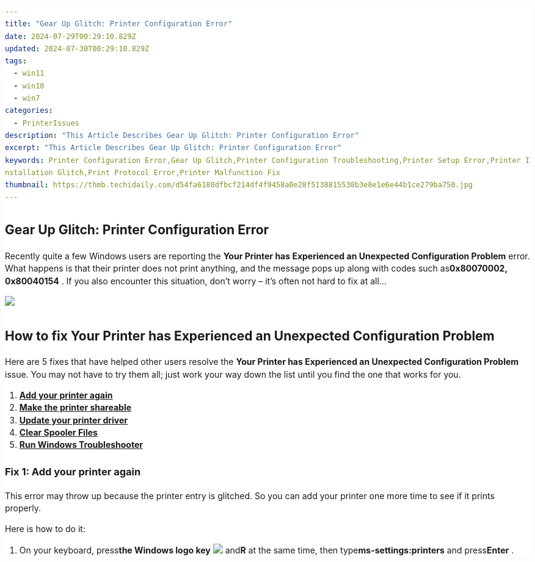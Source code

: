 ```yaml
---
title: "Gear Up Glitch: Printer Configuration Error"
date: 2024-07-29T00:29:10.829Z
updated: 2024-07-30T00:29:10.829Z
tags:
  - win11
  - win10
  - win7
categories:
  - PrinterIssues
description: "This Article Describes Gear Up Glitch: Printer Configuration Error"
excerpt: "This Article Describes Gear Up Glitch: Printer Configuration Error"
keywords: Printer Configuration Error,Gear Up Glitch,Printer Configuration Troubleshooting,Printer Setup Error,Printer Installation Glitch,Print Protocol Error,Printer Malfunction Fix
thumbnail: https://thmb.techidaily.com/d54fa6180dfbcf214df4f9458a0e28f5138815530b3e8e1e6e44b1ce279ba750.jpg
---
```


## Gear Up Glitch: Printer Configuration Error

 Recently quite a few Windows users are reporting the **Your Printer has Experienced an Unexpected Configuration Problem** error. What happens is that their printer does not print anything, and the message pops up along with codes such as**0x80070002,** **0x80040154** . If you also encounter this situation, don’t worry – it’s often not hard to fix at all…


<a href="https://store.iobit.com/order/checkout.php?PRODS=4596923&QTY=1&AFFILIATE=108875&CART=1"><img src="https://secure.avangate.com/images/merchant/184260348236f9554fe9375772ff966e/ascscan_468X60.png" border="0"></a>

## How to fix Your Printer has Experienced an Unexpected Configuration Problem

 Here are 5 fixes that have helped other users resolve the **Your Printer has Experienced an Unexpected Configuration Problem** issue. You may not have to try them all; just work your way down the list until you find the one that works for you.

1. **[Add your printer again](#F1)**
2. **[Make the printer shareable](#F2)**
3. **[Update your printer driver](#F3)**
4. **[Clear Spooler Files](#F4)**
5. **[Run Windows Troubleshooter](#F5)**

### Fix 1: Add your printer again

 This error may throw up because the printer entry is glitched. So you can add your printer one more time to see if it prints properly.

Here is how to do it:

 1) On your keyboard, press**the Windows logo key** ![](https://images.drivereasy.com/wp-content/uploads/2018/05/Windows-logo-key-5.png) and**R** at the same time, then type**ms-settings:printers** and press**Enter** .
